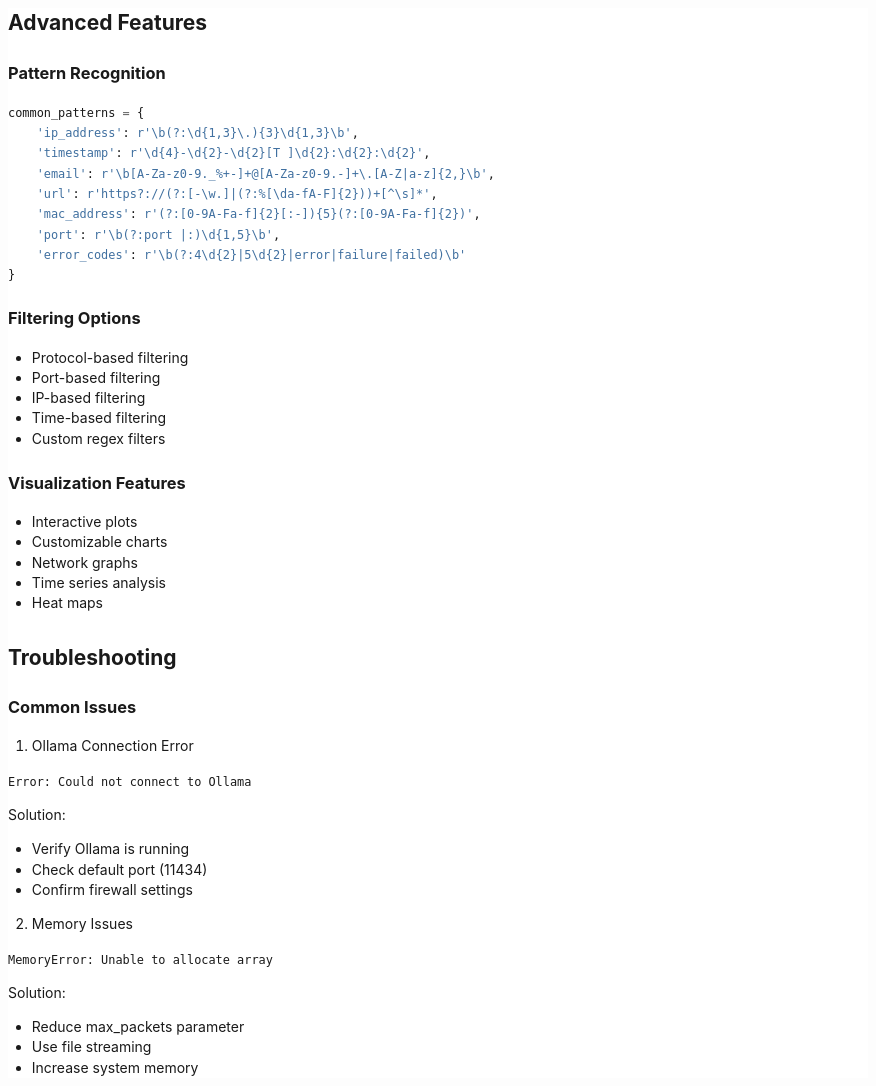 ## Advanced Features

### Pattern Recognition
```python
common_patterns = {
    'ip_address': r'\b(?:\d{1,3}\.){3}\d{1,3}\b',
    'timestamp': r'\d{4}-\d{2}-\d{2}[T ]\d{2}:\d{2}:\d{2}',
    'email': r'\b[A-Za-z0-9._%+-]+@[A-Za-z0-9.-]+\.[A-Z|a-z]{2,}\b',
    'url': r'https?://(?:[-\w.]|(?:%[\da-fA-F]{2}))+[^\s]*',
    'mac_address': r'(?:[0-9A-Fa-f]{2}[:-]){5}(?:[0-9A-Fa-f]{2})',
    'port': r'\b(?:port |:)\d{1,5}\b',
    'error_codes': r'\b(?:4\d{2}|5\d{2}|error|failure|failed)\b'
}
```

### Filtering Options
- Protocol-based filtering
- Port-based filtering
- IP-based filtering
- Time-based filtering
- Custom regex filters

### Visualization Features
- Interactive plots
- Customizable charts
- Network graphs
- Time series analysis
- Heat maps

## Troubleshooting

### Common Issues

1. Ollama Connection Error
```
Error: Could not connect to Ollama
```
Solution:
- Verify Ollama is running
- Check default port (11434)
- Confirm firewall settings

2. Memory Issues
```
MemoryError: Unable to allocate array
```
Solution:
- Reduce max_packets parameter
- Use file streaming
- Increase system memory
